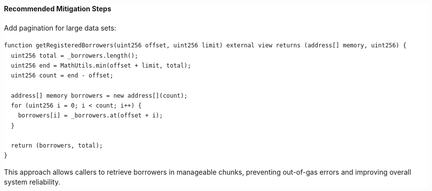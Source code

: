 #### Recommended Mitigation Steps

Add pagination for large data sets:

```solidity
function getRegisteredBorrowers(uint256 offset, uint256 limit) external view returns (address[] memory, uint256) {
  uint256 total = _borrowers.length();
  uint256 end = MathUtils.min(offset + limit, total);
  uint256 count = end - offset;
  
  address[] memory borrowers = new address[](count);
  for (uint256 i = 0; i < count; i++) {
    borrowers[i] = _borrowers.at(offset + i);
  }
  
  return (borrowers, total);
}
```

This approach allows callers to retrieve borrowers in manageable chunks, preventing out-of-gas errors and improving overall system reliability.